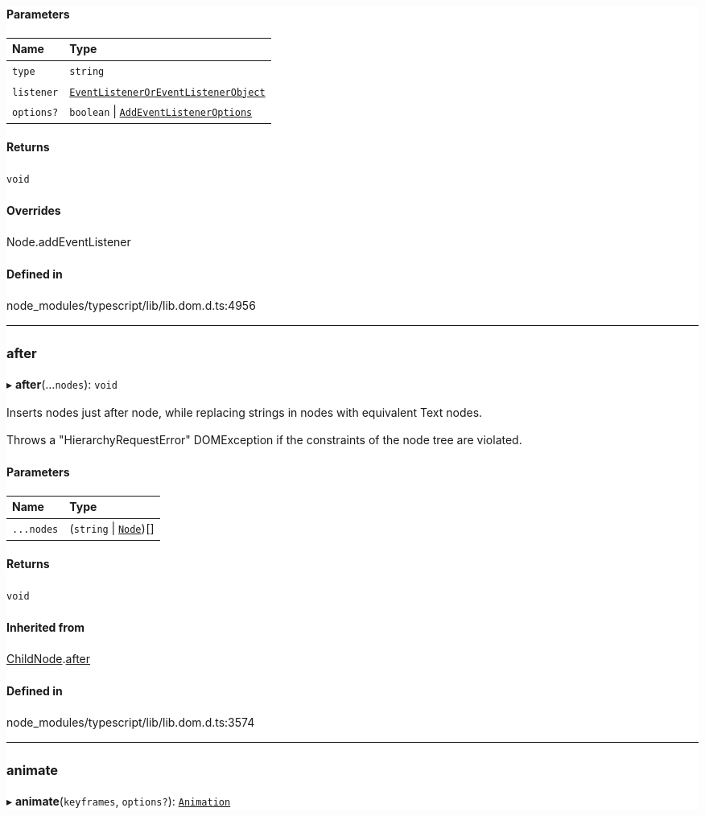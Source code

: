 #### Parameters

| Name | Type |
| :------ | :------ |
| `type` | `string` |
| `listener` | [`EventListenerOrEventListenerObject`](../modules/input._internal_.md#eventlisteneroreventlistenerobject) |
| `options?` | `boolean` \| [`AddEventListenerOptions`](input._internal_.AddEventListenerOptions.md) |

#### Returns

`void`

#### Overrides

Node.addEventListener

#### Defined in

node_modules/typescript/lib/lib.dom.d.ts:4956

___

### after

▸ **after**(...`nodes`): `void`

Inserts nodes just after node, while replacing strings in nodes with equivalent Text nodes.

Throws a "HierarchyRequestError" DOMException if the constraints of the node tree are violated.

#### Parameters

| Name | Type |
| :------ | :------ |
| `...nodes` | (`string` \| [`Node`](../modules/input._internal_.md#node))[] |

#### Returns

`void`

#### Inherited from

[ChildNode](input._internal_.ChildNode.md).[after](input._internal_.ChildNode.md#after)

#### Defined in

node_modules/typescript/lib/lib.dom.d.ts:3574

___

### animate

▸ **animate**(`keyframes`, `options?`): [`Animation`](../modules/input._internal_.md#animation)
